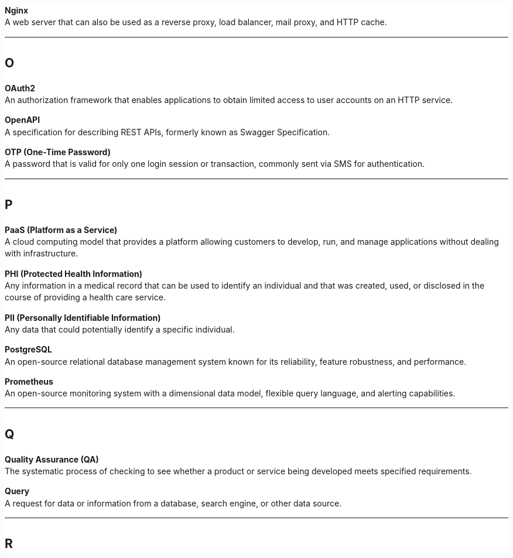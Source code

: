 **Nginx**  
A web server that can also be used as a reverse proxy, load balancer, mail proxy, and HTTP cache.

---

## O

**OAuth2**  
An authorization framework that enables applications to obtain limited access to user accounts on an HTTP service.

**OpenAPI**  
A specification for describing REST APIs, formerly known as Swagger Specification.

**OTP (One-Time Password)**  
A password that is valid for only one login session or transaction, commonly sent via SMS for authentication.

---

## P

**PaaS (Platform as a Service)**  
A cloud computing model that provides a platform allowing customers to develop, run, and manage applications without dealing with infrastructure.

**PHI (Protected Health Information)**  
Any information in a medical record that can be used to identify an individual and that was created, used, or disclosed in the course of providing a health care service.

**PII (Personally Identifiable Information)**  
Any data that could potentially identify a specific individual.

**PostgreSQL**  
An open-source relational database management system known for its reliability, feature robustness, and performance.

**Prometheus**  
An open-source monitoring system with a dimensional data model, flexible query language, and alerting capabilities.

---

## Q

**Quality Assurance (QA)**  
The systematic process of checking to see whether a product or service being developed meets specified requirements.

**Query**  
A request for data or information from a database, search engine, or other data source.

---

## R
